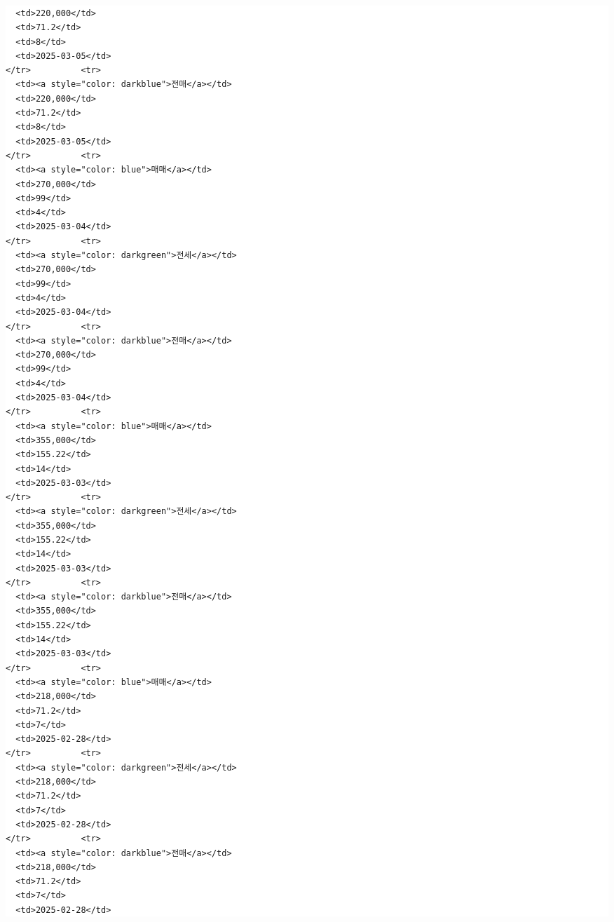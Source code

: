       <td>220,000</td>
      <td>71.2</td>
      <td>8</td>
      <td>2025-03-05</td>
    </tr>          <tr>
      <td><a style="color: darkblue">전매</a></td>
      <td>220,000</td>
      <td>71.2</td>
      <td>8</td>
      <td>2025-03-05</td>
    </tr>          <tr>
      <td><a style="color: blue">매매</a></td>
      <td>270,000</td>
      <td>99</td>
      <td>4</td>
      <td>2025-03-04</td>
    </tr>          <tr>
      <td><a style="color: darkgreen">전세</a></td>
      <td>270,000</td>
      <td>99</td>
      <td>4</td>
      <td>2025-03-04</td>
    </tr>          <tr>
      <td><a style="color: darkblue">전매</a></td>
      <td>270,000</td>
      <td>99</td>
      <td>4</td>
      <td>2025-03-04</td>
    </tr>          <tr>
      <td><a style="color: blue">매매</a></td>
      <td>355,000</td>
      <td>155.22</td>
      <td>14</td>
      <td>2025-03-03</td>
    </tr>          <tr>
      <td><a style="color: darkgreen">전세</a></td>
      <td>355,000</td>
      <td>155.22</td>
      <td>14</td>
      <td>2025-03-03</td>
    </tr>          <tr>
      <td><a style="color: darkblue">전매</a></td>
      <td>355,000</td>
      <td>155.22</td>
      <td>14</td>
      <td>2025-03-03</td>
    </tr>          <tr>
      <td><a style="color: blue">매매</a></td>
      <td>218,000</td>
      <td>71.2</td>
      <td>7</td>
      <td>2025-02-28</td>
    </tr>          <tr>
      <td><a style="color: darkgreen">전세</a></td>
      <td>218,000</td>
      <td>71.2</td>
      <td>7</td>
      <td>2025-02-28</td>
    </tr>          <tr>
      <td><a style="color: darkblue">전매</a></td>
      <td>218,000</td>
      <td>71.2</td>
      <td>7</td>
      <td>2025-02-28</td>
